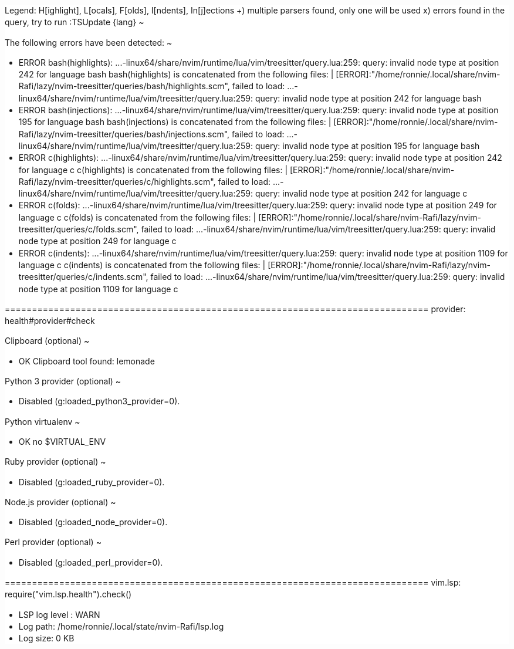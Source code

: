   Legend: H[ighlight], L[ocals], F[olds], I[ndents], In[j]ections
         +) multiple parsers found, only one will be used
         x) errors found in the query, try to run :TSUpdate {lang} ~

The following errors have been detected: ~
- ERROR bash(highlights): ...-linux64/share/nvim/runtime/lua/vim/treesitter/query.lua:259: query: invalid node type at position 242 for language bash
  bash(highlights) is concatenated from the following files:
  | [ERROR]:"/home/ronnie/.local/share/nvim-Rafi/lazy/nvim-treesitter/queries/bash/highlights.scm", failed to load: ...-linux64/share/nvim/runtime/lua/vim/treesitter/query.lua:259: query: invalid node type at position 242 for language bash
- ERROR bash(injections): ...-linux64/share/nvim/runtime/lua/vim/treesitter/query.lua:259: query: invalid node type at position 195 for language bash
  bash(injections) is concatenated from the following files:
  | [ERROR]:"/home/ronnie/.local/share/nvim-Rafi/lazy/nvim-treesitter/queries/bash/injections.scm", failed to load: ...-linux64/share/nvim/runtime/lua/vim/treesitter/query.lua:259: query: invalid node type at position 195 for language bash
- ERROR c(highlights): ...-linux64/share/nvim/runtime/lua/vim/treesitter/query.lua:259: query: invalid node type at position 242 for language c
  c(highlights) is concatenated from the following files:
  | [ERROR]:"/home/ronnie/.local/share/nvim-Rafi/lazy/nvim-treesitter/queries/c/highlights.scm", failed to load: ...-linux64/share/nvim/runtime/lua/vim/treesitter/query.lua:259: query: invalid node type at position 242 for language c
- ERROR c(folds): ...-linux64/share/nvim/runtime/lua/vim/treesitter/query.lua:259: query: invalid node type at position 249 for language c
  c(folds) is concatenated from the following files:
  | [ERROR]:"/home/ronnie/.local/share/nvim-Rafi/lazy/nvim-treesitter/queries/c/folds.scm", failed to load: ...-linux64/share/nvim/runtime/lua/vim/treesitter/query.lua:259: query: invalid node type at position 249 for language c
- ERROR c(indents): ...-linux64/share/nvim/runtime/lua/vim/treesitter/query.lua:259: query: invalid node type at position 1109 for language c
  c(indents) is concatenated from the following files:
  | [ERROR]:"/home/ronnie/.local/share/nvim-Rafi/lazy/nvim-treesitter/queries/c/indents.scm", failed to load: ...-linux64/share/nvim/runtime/lua/vim/treesitter/query.lua:259: query: invalid node type at position 1109 for language c

==============================================================================
provider: health#provider#check

Clipboard (optional) ~
- OK Clipboard tool found: lemonade

Python 3 provider (optional) ~
- Disabled (g:loaded_python3_provider=0).

Python virtualenv ~
- OK no $VIRTUAL_ENV

Ruby provider (optional) ~
- Disabled (g:loaded_ruby_provider=0).

Node.js provider (optional) ~
- Disabled (g:loaded_node_provider=0).

Perl provider (optional) ~
- Disabled (g:loaded_perl_provider=0).

==============================================================================
vim.lsp: require("vim.lsp.health").check()

- LSP log level : WARN
- Log path: /home/ronnie/.local/state/nvim-Rafi/lsp.log
- Log size: 0 KB
